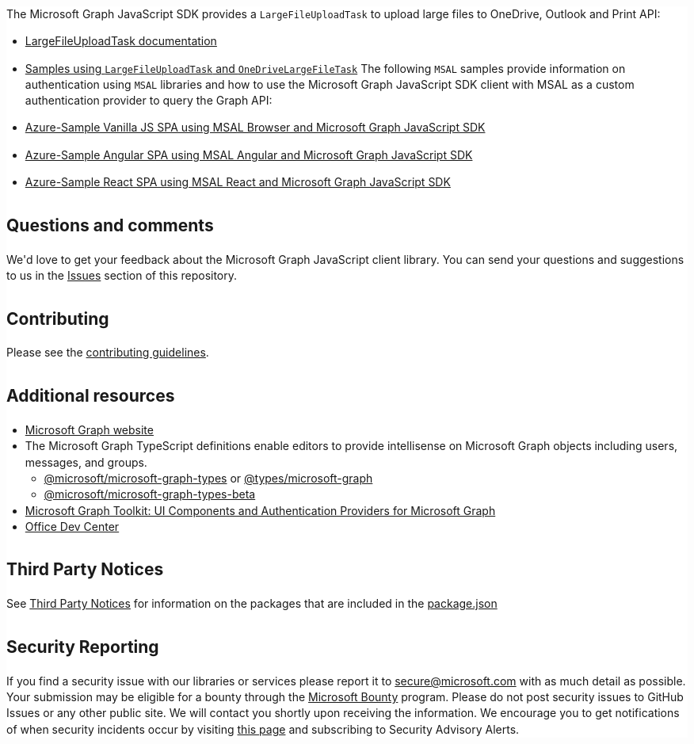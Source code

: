 The Microsoft Graph JavaScript SDK provides a `LargeFileUploadTask` to upload large files to OneDrive, Outlook and Print API:

-   [LargeFileUploadTask documentation](docs/tasks/LargeFileUploadTask.md)
-   [Samples using `LargeFileUploadTask` and `OneDriveLargeFileTask`](samples/) The following `MSAL` samples provide information on authentication using `MSAL` libraries and how to use the Microsoft Graph JavaScript SDK client with MSAL as a custom authentication provider to query the Graph API:

-   [Azure-Sample Vanilla JS SPA using MSAL Browser and Microsoft Graph JavaScript SDK](https://github.com/Azure-Samples/ms-identity-javascript-tutorial/tree/main/2-Authorization-I/1-call-graph)
-   [Azure-Sample Angular SPA using MSAL Angular and Microsoft Graph JavaScript SDK](https://github.com/Azure-Samples/ms-identity-javascript-angular-tutorial/tree/main/2-Authorization-I/1-call-graph)
-   [Azure-Sample React SPA using MSAL React and Microsoft Graph JavaScript SDK](https://github.com/Azure-Samples/ms-identity-javascript-react-tutorial/tree/main/2-Authorization-I/1-call-graph)

## Questions and comments

We'd love to get your feedback about the Microsoft Graph JavaScript client library. You can send your questions and suggestions to us in the [Issues](https://github.com/microsoftgraph/msgraph-sdk-javascript/issues) section of this repository.

## Contributing

Please see the [contributing guidelines](CONTRIBUTING.md).

## Additional resources

-   [Microsoft Graph website](https://graph.microsoft.io)
-   The Microsoft Graph TypeScript definitions enable editors to provide intellisense on Microsoft Graph objects including users, messages, and groups.
    -   [@microsoft/microsoft-graph-types](https://www.npmjs.com/package/@microsoft/microsoft-graph-types) or [@types/microsoft-graph](https://www.npmjs.com/package/@types/microsoft-graph)
    -   [@microsoft/microsoft-graph-types-beta](https://www.npmjs.com/package/@microsoft/microsoft-graph-types-beta)
-   [Microsoft Graph Toolkit: UI Components and Authentication Providers for Microsoft Graph](https://docs.microsoft.com/graph/toolkit/overview)
-   [Office Dev Center](http://dev.office.com/)

## Third Party Notices

See [Third Party Notices](./THIRD%20PARTY%20NOTICES) for information on the packages that are included in the [package.json](./package.json)

## Security Reporting

If you find a security issue with our libraries or services please report it to [secure@microsoft.com](mailto:secure@microsoft.com) with as much detail as possible. Your submission may be eligible for a bounty through the [Microsoft Bounty](http://aka.ms/bugbounty) program. Please do not post security issues to GitHub Issues or any other public site. We will contact you shortly upon receiving the information. We encourage you to get notifications of when security incidents occur by visiting [this page](https://technet.microsoft.com/security/dd252948) and subscribing to Security Advisory Alerts.
